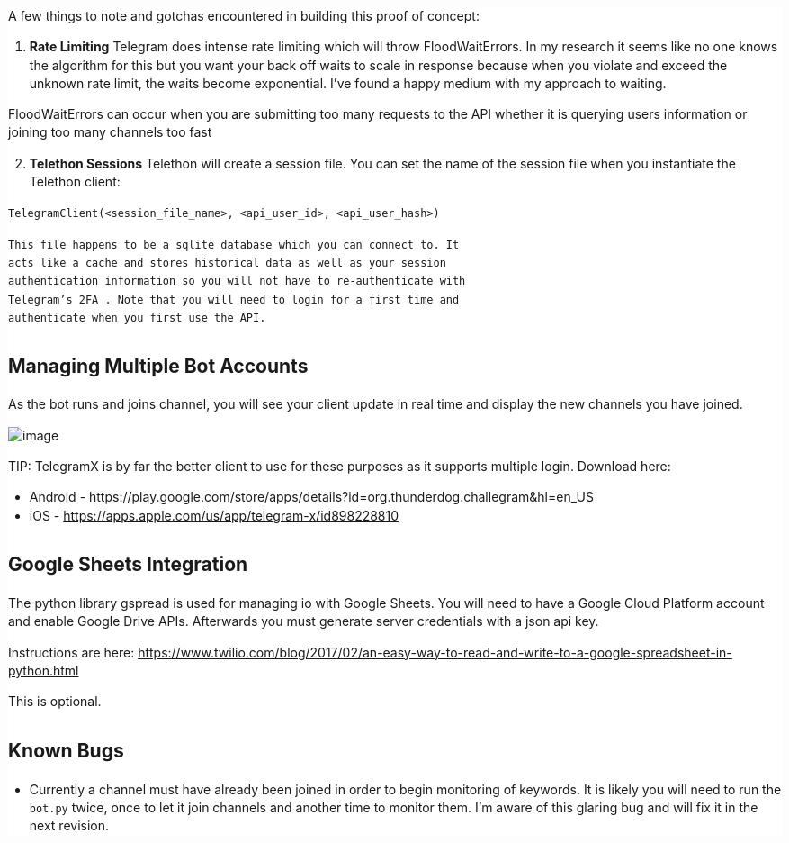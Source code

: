 A few things to note and gotchas encountered in building this proof of concept:

1. **Rate Limiting**
Telegram does intense rate limiting which will throw FloodWaitErrors. 
In my research it seems like no one knows the algorithm for this but 
you want your back off waits to scale in response because when you 
violate and exceed the unknown rate limit, the waits become 
exponential. I’ve found a happy medium with my approach to waiting.

FloodWaitErrors can occur when you are submitting too many requests 
to the API whether it is querying users information or joining  too many 
channels too fast

2. **Telethon Sessions**
Telethon will create a session file. You can set the name of the session 
file when you instantiate the Telethon client: 

`TelegramClient(<session_file_name>, <api_user_id>, <api_user_hash>)`

	This file happens to be a sqlite database which you can connect to. It 	
	acts like a cache and stores historical data as well as your session 
	authentication information so you will not have to re-authenticate with 
	Telegram’s 2FA . Note that you will need to login for a first time and 
	authenticate when you first use the API.

## Managing Multiple Bot Accounts

As the bot runs and joins channel, you will see your client update in real time and display the new channels you have joined.

![image](https://raw.githubusercontent.com/paulpierre/informer/master/github/screenshots/4.png)

TIP: TelegramX is by far the better client to use for these purposes as it supports multiple login. Download here:

* Android - https://play.google.com/store/apps/details?id=org.thunderdog.challegram&hl=en_US
* iOS - https://apps.apple.com/us/app/telegram-x/id898228810


## Google Sheets Integration
The python library gspread is used for managing io with Google Sheets. You will need to have a Google Cloud Platform account and enable Google Drive APIs. Afterwards you must generate server credentials with a json api key.

Instructions are here: https://www.twilio.com/blog/2017/02/an-easy-way-to-read-and-write-to-a-google-spreadsheet-in-python.html

This is optional.


## Known Bugs
* Currently a channel must have already been joined in order to begin monitoring of keywords. It is likely you will need to run the `bot.py` twice, once to let it join channels and another time to monitor them. I’m aware of this glaring bug and will fix it in the next revision.
